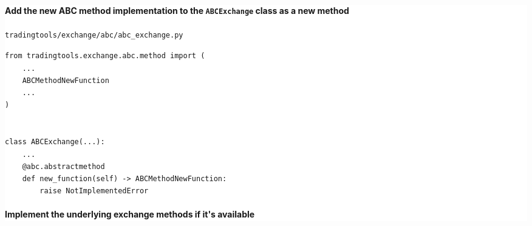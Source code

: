 #### Add the new ABC method implementation to the `ABCExchange` class as a new method

`tradingtools/exchange/abc/abc_exchange.py`

```
from tradingtools.exchange.abc.method import (
    ...
    ABCMethodNewFunction
    ...
)


class ABCExchange(...):
    ...
    @abc.abstractmethod
    def new_function(self) -> ABCMethodNewFunction:
        raise NotImplementedError
```

#### Implement the underlying exchange methods if it's available
